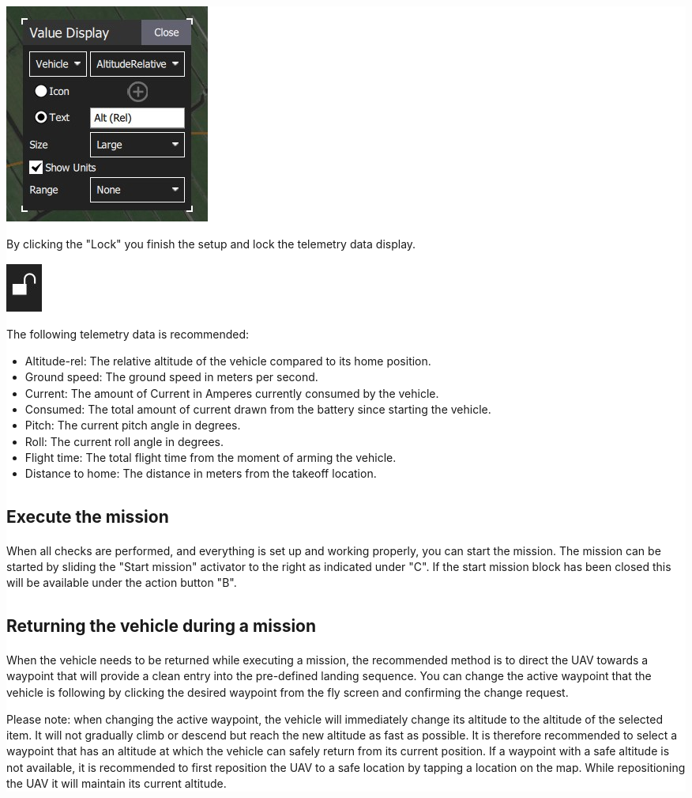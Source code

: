 ![](<../.gitbook/assets/Determine Telemetry data 2.jpg>)

By clicking the "Lock" you finish the setup and lock the telemetry data display.

![](<../.gitbook/assets/Telemetry data lock.jpg>)

The following telemetry data is recommended:

* Altitude-rel: The relative altitude of the vehicle compared to its home position.
* Ground speed: The ground speed in meters per second.
* Current: The amount of Current in Amperes currently consumed by the vehicle.
* Consumed: The total amount of current drawn from the battery since starting the vehicle.
* Pitch: The current pitch angle in degrees.
* Roll: The current roll angle in degrees.
* Flight time: The total flight time from the moment of arming the vehicle.
* Distance to home: The distance in meters from the takeoff location.

## Execute the mission

When all checks are performed, and everything is set up and working properly, you can start the mission. The mission can be started by sliding the "Start mission" activator to the right as indicated under "C". If the start mission block has been closed this will be available under the action button "B".

## Returning the vehicle during a mission

When the vehicle needs to be returned while executing a mission, the recommended method is to direct the UAV towards a waypoint that will provide a clean entry into the pre-defined landing sequence. You can change the active waypoint that the vehicle is following by clicking the desired waypoint from the fly screen and confirming the change request.

Please note: when changing the active waypoint, the vehicle will immediately change its altitude to the altitude of the selected item. It will not gradually climb or descend but reach the new altitude as fast as possible. It is therefore recommended to select a waypoint that has an altitude at which the vehicle can safely return from its current position. If a waypoint with a safe altitude is not available, it is recommended to first reposition the UAV to a safe location by tapping a location on the map. While repositioning the UAV it will maintain its current altitude.
